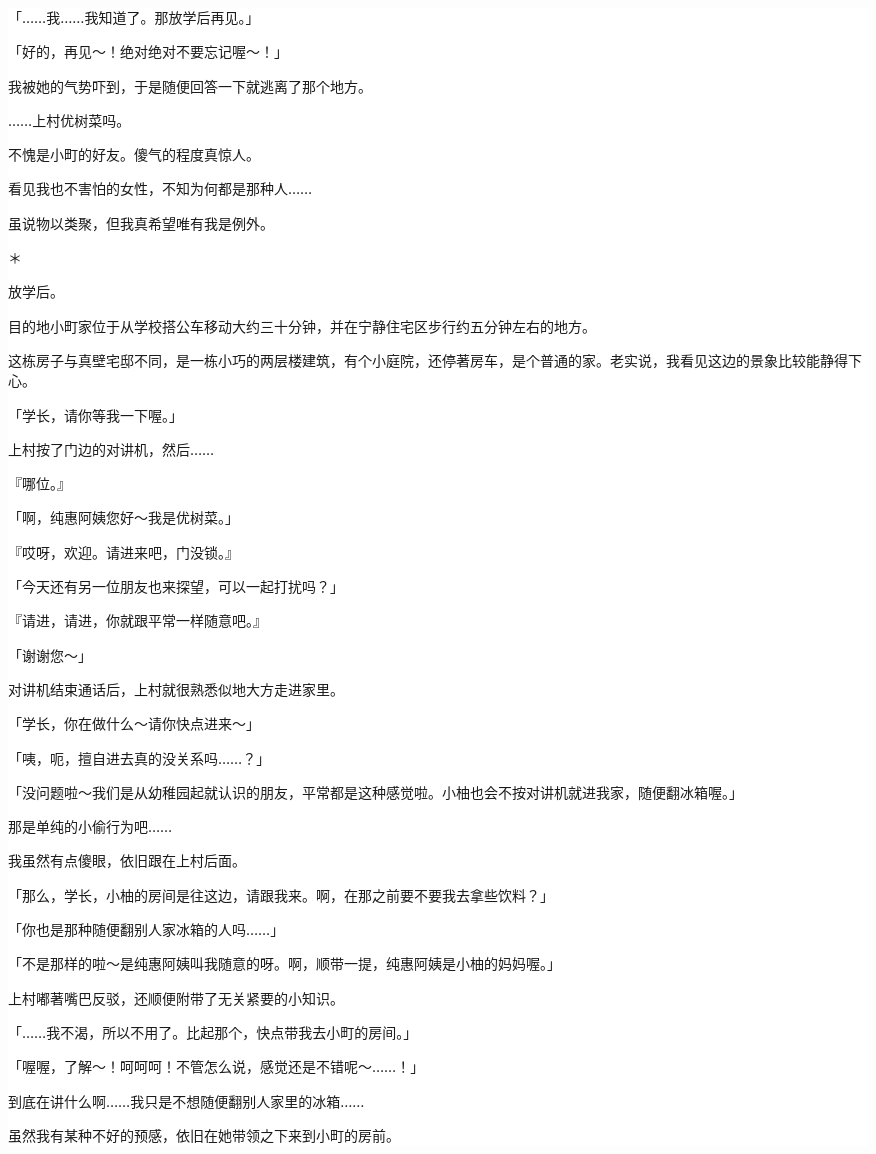「……我……我知道了。那放学后再见。」

「好的，再见～！绝对绝对不要忘记喔～！」

我被她的气势吓到，于是随便回答一下就逃离了那个地方。

……上村优树菜吗。

不愧是小町的好友。傻气的程度真惊人。

看见我也不害怕的女性，不知为何都是那种人……

虽说物以类聚，但我真希望唯有我是例外。

＊

放学后。

目的地小町家位于从学校搭公车移动大约三十分钟，并在宁静住宅区步行约五分钟左右的地方。

这栋房子与真壁宅邸不同，是一栋小巧的两层楼建筑，有个小庭院，还停著房车，是个普通的家。老实说，我看见这边的景象比较能静得下心。

「学长，请你等我一下喔。」

上村按了门边的对讲机，然后……

『哪位。』

「啊，纯惠阿姨您好～我是优树菜。」

『哎呀，欢迎。请进来吧，门没锁。』

「今天还有另一位朋友也来探望，可以一起打扰吗？」

『请进，请进，你就跟平常一样随意吧。』

「谢谢您～」

对讲机结束通话后，上村就很熟悉似地大方走进家里。

「学长，你在做什么～请你快点进来～」

「咦，呃，擅自进去真的没关系吗……？」

「没问题啦～我们是从幼稚园起就认识的朋友，平常都是这种感觉啦。小柚也会不按对讲机就进我家，随便翻冰箱喔。」

那是单纯的小偷行为吧……

我虽然有点傻眼，依旧跟在上村后面。

「那么，学长，小柚的房间是往这边，请跟我来。啊，在那之前要不要我去拿些饮料？」

「你也是那种随便翻别人家冰箱的人吗……」

「不是那样的啦～是纯惠阿姨叫我随意的呀。啊，顺带一提，纯惠阿姨是小柚的妈妈喔。」

上村嘟著嘴巴反驳，还顺便附带了无关紧要的小知识。

「……我不渴，所以不用了。比起那个，快点带我去小町的房间。」

「喔喔，了解～！呵呵呵！不管怎么说，感觉还是不错呢～……！」

到底在讲什么啊……我只是不想随便翻别人家里的冰箱……

虽然我有某种不好的预感，依旧在她带领之下来到小町的房前。

